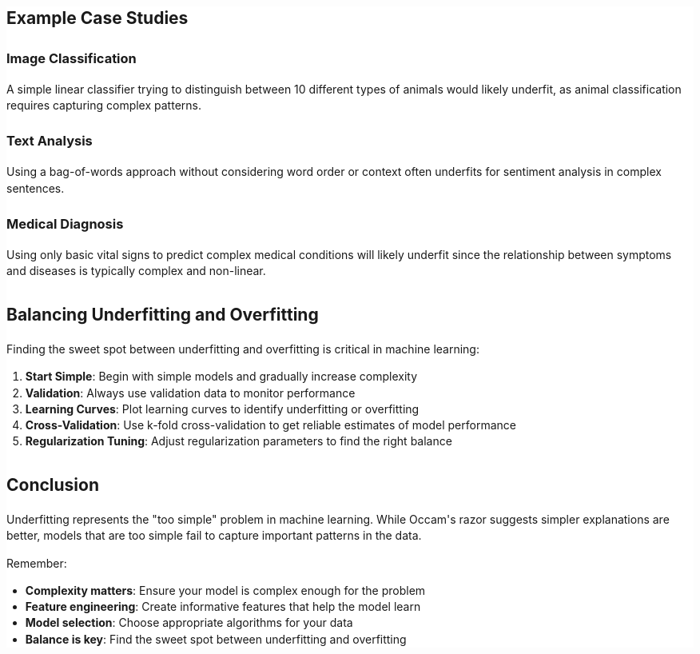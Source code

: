 ## Example Case Studies

### Image Classification
A simple linear classifier trying to distinguish between 10 different types of animals would likely underfit, as animal classification requires capturing complex patterns.

### Text Analysis
Using a bag-of-words approach without considering word order or context often underfits for sentiment analysis in complex sentences.

### Medical Diagnosis
Using only basic vital signs to predict complex medical conditions will likely underfit since the relationship between symptoms and diseases is typically complex and non-linear.

## Balancing Underfitting and Overfitting

Finding the sweet spot between underfitting and overfitting is critical in machine learning:

1. **Start Simple**: Begin with simple models and gradually increase complexity
2. **Validation**: Always use validation data to monitor performance
3. **Learning Curves**: Plot learning curves to identify underfitting or overfitting
4. **Cross-Validation**: Use k-fold cross-validation to get reliable estimates of model performance
5. **Regularization Tuning**: Adjust regularization parameters to find the right balance

## Conclusion

Underfitting represents the "too simple" problem in machine learning. While Occam's razor suggests simpler explanations are better, models that are too simple fail to capture important patterns in the data.

Remember:
- **Complexity matters**: Ensure your model is complex enough for the problem
- **Feature engineering**: Create informative features that help the model learn
- **Model selection**: Choose appropriate algorithms for your data
- **Balance is key**: Find the sweet spot between underfitting and overfitting

